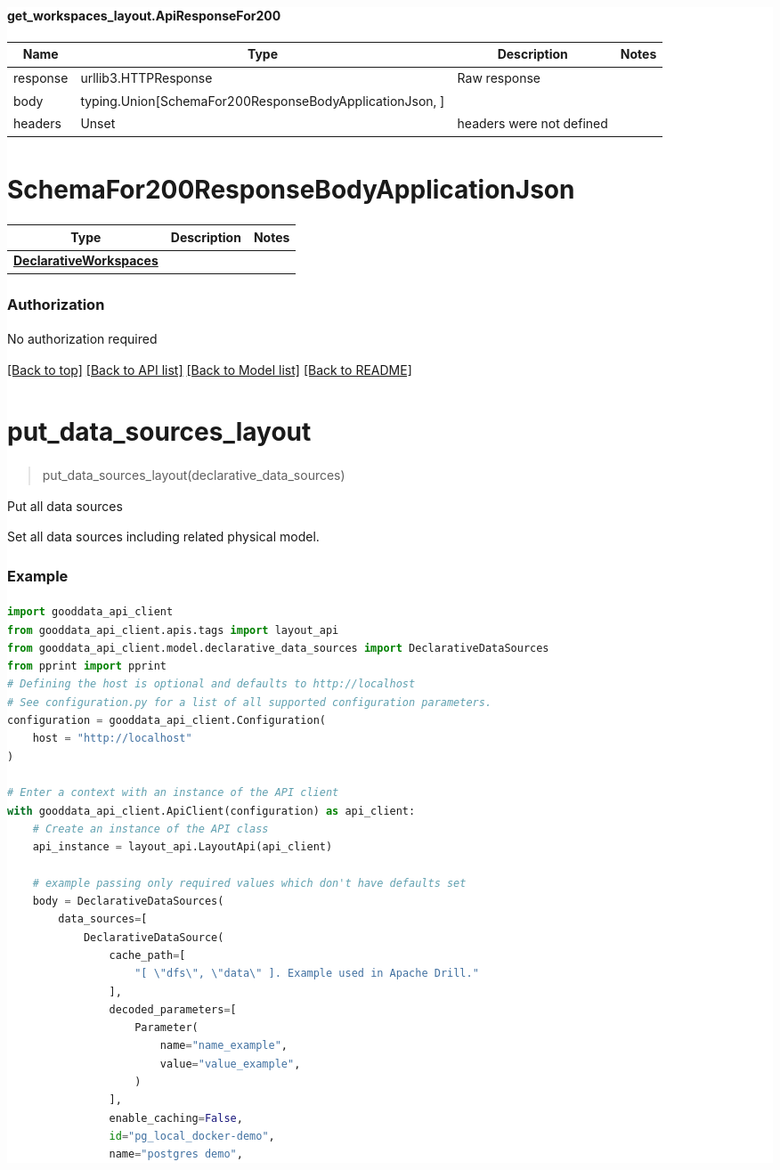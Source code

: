 #### get_workspaces_layout.ApiResponseFor200
Name | Type | Description  | Notes
------------- | ------------- | ------------- | -------------
response | urllib3.HTTPResponse | Raw response |
body | typing.Union[SchemaFor200ResponseBodyApplicationJson, ] |  |
headers | Unset | headers were not defined |

# SchemaFor200ResponseBodyApplicationJson
Type | Description  | Notes
------------- | ------------- | -------------
[**DeclarativeWorkspaces**](../../models/DeclarativeWorkspaces.md) |  | 


### Authorization

No authorization required

[[Back to top]](#__pageTop) [[Back to API list]](../../../README.md#documentation-for-api-endpoints) [[Back to Model list]](../../../README.md#documentation-for-models) [[Back to README]](../../../README.md)

# **put_data_sources_layout**
<a id="put_data_sources_layout"></a>
> put_data_sources_layout(declarative_data_sources)

Put all data sources

Set all data sources including related physical model.

### Example

```python
import gooddata_api_client
from gooddata_api_client.apis.tags import layout_api
from gooddata_api_client.model.declarative_data_sources import DeclarativeDataSources
from pprint import pprint
# Defining the host is optional and defaults to http://localhost
# See configuration.py for a list of all supported configuration parameters.
configuration = gooddata_api_client.Configuration(
    host = "http://localhost"
)

# Enter a context with an instance of the API client
with gooddata_api_client.ApiClient(configuration) as api_client:
    # Create an instance of the API class
    api_instance = layout_api.LayoutApi(api_client)

    # example passing only required values which don't have defaults set
    body = DeclarativeDataSources(
        data_sources=[
            DeclarativeDataSource(
                cache_path=[
                    "[ \"dfs\", \"data\" ]. Example used in Apache Drill."
                ],
                decoded_parameters=[
                    Parameter(
                        name="name_example",
                        value="value_example",
                    )
                ],
                enable_caching=False,
                id="pg_local_docker-demo",
                name="postgres demo",
```